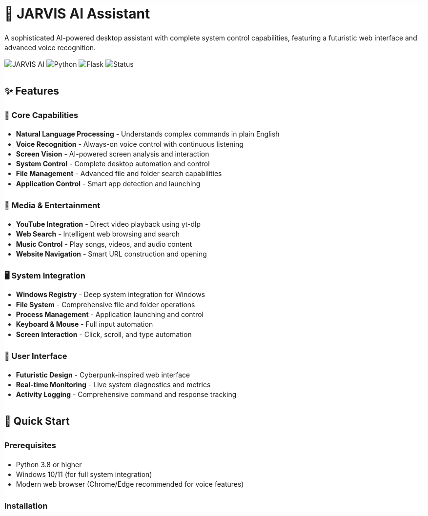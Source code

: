 # 🤖 JARVIS AI Assistant

A sophisticated AI-powered desktop assistant with complete system control capabilities, featuring a futuristic web interface and advanced voice recognition.

![JARVIS AI](https://img.shields.io/badge/JARVIS-AI%20Assistant-00ffff?style=for-the-badge&logo=robot)
![Python](https://img.shields.io/badge/Python-3.8+-blue?style=for-the-badge&logo=python)
![Flask](https://img.shields.io/badge/Flask-Web%20Framework-green?style=for-the-badge&logo=flask)
![Status](https://img.shields.io/badge/Status-Active-brightgreen?style=for-the-badge)

## ✨ Features

### 🎯 Core Capabilities
- **Natural Language Processing** - Understands complex commands in plain English
- **Voice Recognition** - Always-on voice control with continuous listening
- **Screen Vision** - AI-powered screen analysis and interaction
- **System Control** - Complete desktop automation and control
- **File Management** - Advanced file and folder search capabilities
- **Application Control** - Smart app detection and launching

### 🎵 Media & Entertainment
- **YouTube Integration** - Direct video playback using yt-dlp
- **Web Search** - Intelligent web browsing and search
- **Music Control** - Play songs, videos, and audio content
- **Website Navigation** - Smart URL construction and opening

### 🖥️ System Integration
- **Windows Registry** - Deep system integration for Windows
- **File System** - Comprehensive file and folder operations
- **Process Management** - Application launching and control
- **Keyboard & Mouse** - Full input automation
- **Screen Interaction** - Click, scroll, and type automation

### 🎨 User Interface
- **Futuristic Design** - Cyberpunk-inspired web interface
- **Real-time Monitoring** - Live system diagnostics and metrics
- **Activity Logging** - Comprehensive command and response tracking

## 🚀 Quick Start

### Prerequisites
- Python 3.8 or higher
- Windows 10/11 (for full system integration)
- Modern web browser (Chrome/Edge recommended for voice features)

### Installation
